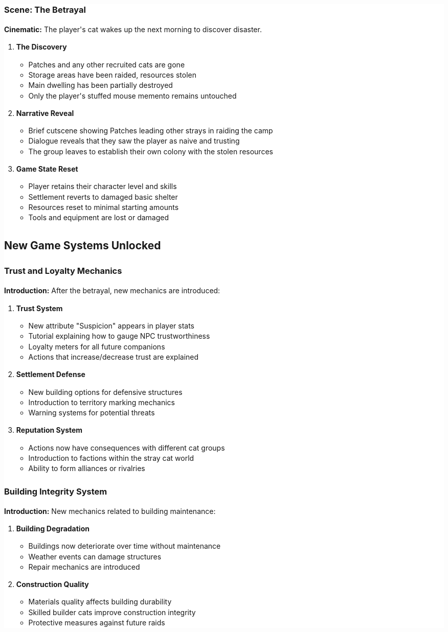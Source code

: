 ### Scene: The Betrayal

**Cinematic:** The player's cat wakes up the next morning to discover disaster.

1. **The Discovery**
   - Patches and any other recruited cats are gone
   - Storage areas have been raided, resources stolen
   - Main dwelling has been partially destroyed
   - Only the player's stuffed mouse memento remains untouched

2. **Narrative Reveal**
   - Brief cutscene showing Patches leading other strays in raiding the camp
   - Dialogue reveals that they saw the player as naive and trusting
   - The group leaves to establish their own colony with the stolen resources

3. **Game State Reset**
   - Player retains their character level and skills
   - Settlement reverts to damaged basic shelter
   - Resources reset to minimal starting amounts
   - Tools and equipment are lost or damaged

## New Game Systems Unlocked

### Trust and Loyalty Mechanics

**Introduction:** After the betrayal, new mechanics are introduced:

1. **Trust System**
   - New attribute "Suspicion" appears in player stats
   - Tutorial explaining how to gauge NPC trustworthiness
   - Loyalty meters for all future companions
   - Actions that increase/decrease trust are explained

2. **Settlement Defense**
   - New building options for defensive structures
   - Introduction to territory marking mechanics
   - Warning systems for potential threats

3. **Reputation System**
   - Actions now have consequences with different cat groups
   - Introduction to factions within the stray cat world
   - Ability to form alliances or rivalries

### Building Integrity System

**Introduction:** New mechanics related to building maintenance:

1. **Building Degradation**
   - Buildings now deteriorate over time without maintenance
   - Weather events can damage structures
   - Repair mechanics are introduced

2. **Construction Quality**
   - Materials quality affects building durability
   - Skilled builder cats improve construction integrity
   - Protective measures against future raids
